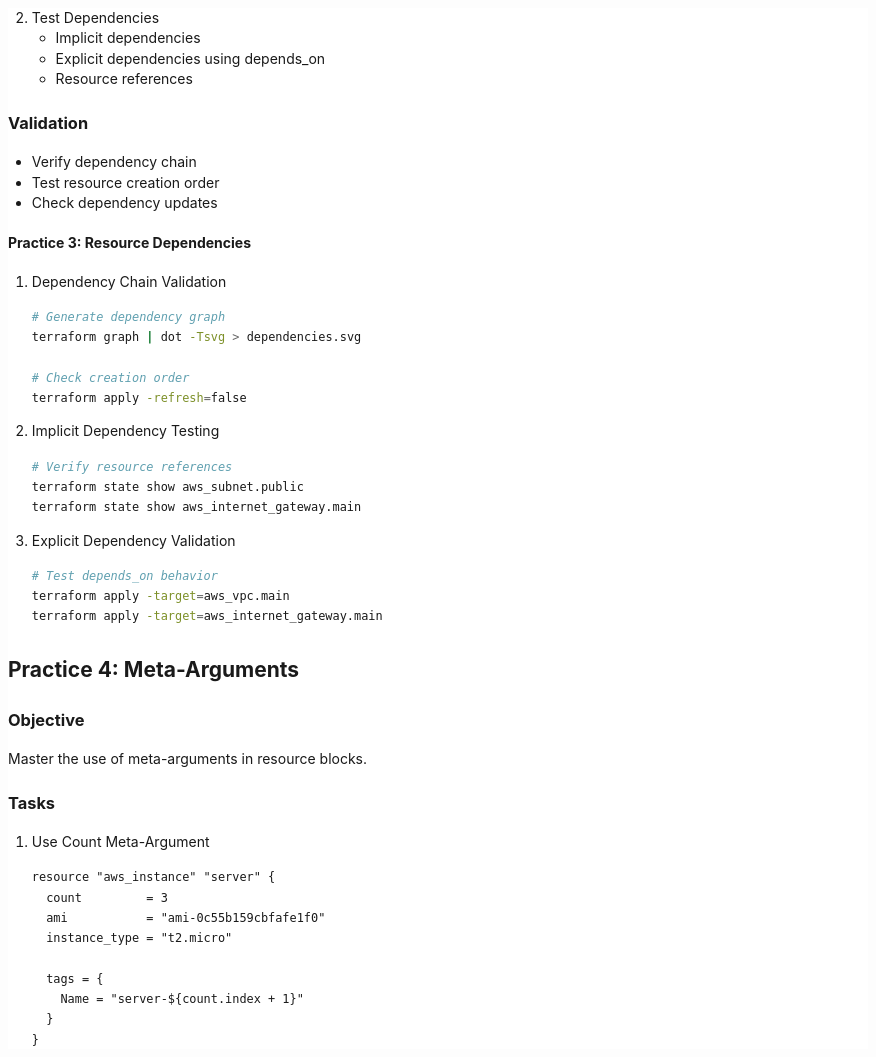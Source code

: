 2. Test Dependencies
   - Implicit dependencies
   - Explicit dependencies using depends_on
   - Resource references

### Validation
- Verify dependency chain
- Test resource creation order
- Check dependency updates

#### Practice 3: Resource Dependencies
1. Dependency Chain Validation
   ```bash
   # Generate dependency graph
   terraform graph | dot -Tsvg > dependencies.svg
   
   # Check creation order
   terraform apply -refresh=false
   ```

2. Implicit Dependency Testing
   ```bash
   # Verify resource references
   terraform state show aws_subnet.public
   terraform state show aws_internet_gateway.main
   ```

3. Explicit Dependency Validation
   ```bash
   # Test depends_on behavior
   terraform apply -target=aws_vpc.main
   terraform apply -target=aws_internet_gateway.main
   ```

## Practice 4: Meta-Arguments
### Objective
Master the use of meta-arguments in resource blocks.

### Tasks
1. Use Count Meta-Argument
   ```hcl
   resource "aws_instance" "server" {
     count         = 3
     ami           = "ami-0c55b159cbfafe1f0"
     instance_type = "t2.micro"
     
     tags = {
       Name = "server-${count.index + 1}"
     }
   }
   ```
